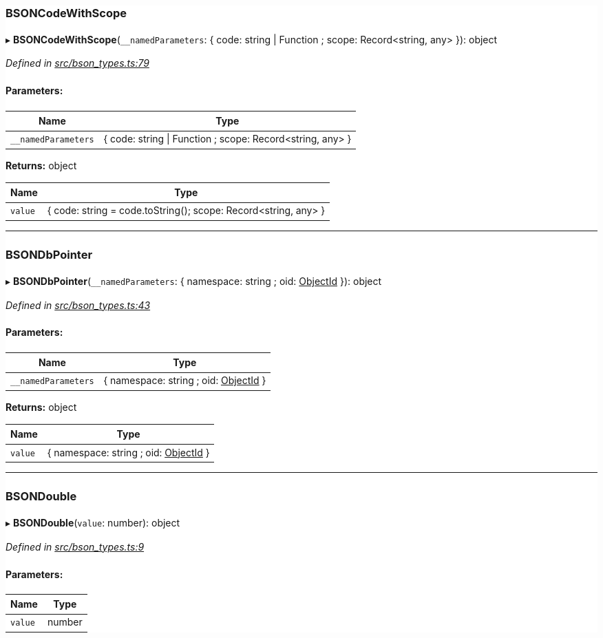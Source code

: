### BSONCodeWithScope

▸ **BSONCodeWithScope**(`__namedParameters`: { code: string \| Function ; scope: Record\<string, any> }): object

_Defined in [src/bson_types.ts:79](https://github.com/nbbeeken/bsonio/blob/71af723/src/bson_types.ts#L79)_

#### Parameters:

| Name                | Type                                                       |
| ------------------- | ---------------------------------------------------------- |
| `__namedParameters` | { code: string \| Function ; scope: Record\<string, any> } |

**Returns:** object

| Name    | Type                                                            |
| ------- | --------------------------------------------------------------- |
| `value` | { code: string = code.toString(); scope: Record\<string, any> } |

---

### BSONDbPointer

▸ **BSONDbPointer**(`__namedParameters`: { namespace: string ; oid: [ObjectId](#classesobjectidmd) }): object

_Defined in [src/bson_types.ts:43](https://github.com/nbbeeken/bsonio/blob/71af723/src/bson_types.ts#L43)_

#### Parameters:

| Name                | Type                                                        |
| ------------------- | ----------------------------------------------------------- |
| `__namedParameters` | { namespace: string ; oid: [ObjectId](#classesobjectidmd) } |

**Returns:** object

| Name    | Type                                                        |
| ------- | ----------------------------------------------------------- |
| `value` | { namespace: string ; oid: [ObjectId](#classesobjectidmd) } |

---

### BSONDouble

▸ **BSONDouble**(`value`: number): object

_Defined in [src/bson_types.ts:9](https://github.com/nbbeeken/bsonio/blob/71af723/src/bson_types.ts#L9)_

#### Parameters:

| Name    | Type   |
| ------- | ------ |
| `value` | number |
